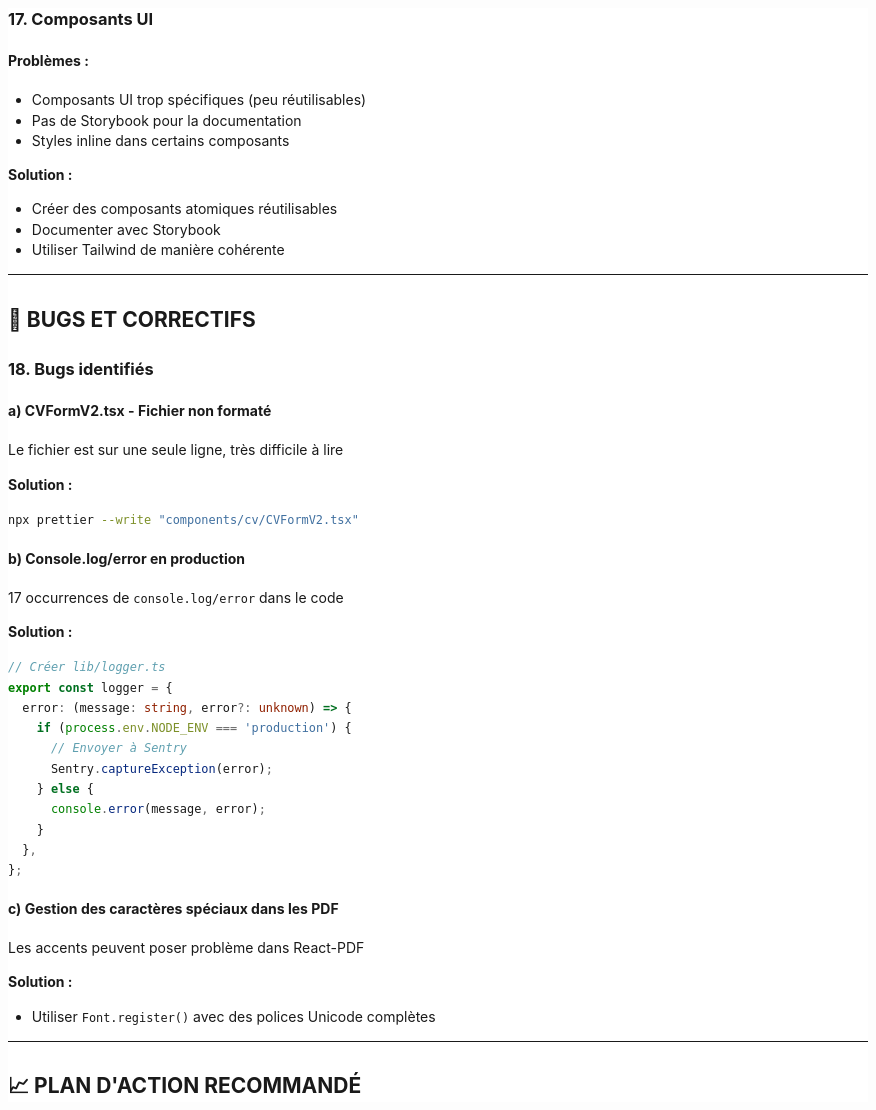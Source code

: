 ### 17. Composants UI

#### Problèmes :
- Composants UI trop spécifiques (peu réutilisables)
- Pas de Storybook pour la documentation
- Styles inline dans certains composants

**Solution :**
- Créer des composants atomiques réutilisables
- Documenter avec Storybook
- Utiliser Tailwind de manière cohérente

---

## 🐛 BUGS ET CORRECTIFS

### 18. Bugs identifiés

#### a) CVFormV2.tsx - Fichier non formaté
Le fichier est sur une seule ligne, très difficile à lire

**Solution :**
```bash
npx prettier --write "components/cv/CVFormV2.tsx"
```

#### b) Console.log/error en production
17 occurrences de `console.log/error` dans le code

**Solution :**
```typescript
// Créer lib/logger.ts
export const logger = {
  error: (message: string, error?: unknown) => {
    if (process.env.NODE_ENV === 'production') {
      // Envoyer à Sentry
      Sentry.captureException(error);
    } else {
      console.error(message, error);
    }
  },
};
```

#### c) Gestion des caractères spéciaux dans les PDF
Les accents peuvent poser problème dans React-PDF

**Solution :**
- Utiliser `Font.register()` avec des polices Unicode complètes

---

## 📈 PLAN D'ACTION RECOMMANDÉ
